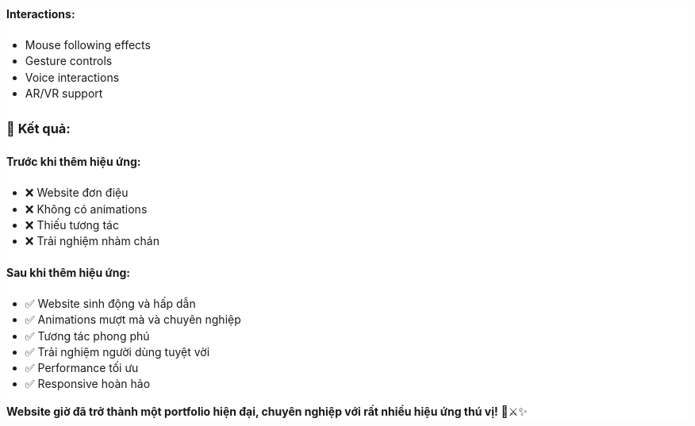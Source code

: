 #### **Interactions:**
- Mouse following effects
- Gesture controls
- Voice interactions
- AR/VR support

### 🎯 **Kết quả:**

#### **Trước khi thêm hiệu ứng:**
- ❌ Website đơn điệu
- ❌ Không có animations
- ❌ Thiếu tương tác
- ❌ Trải nghiệm nhàm chán

#### **Sau khi thêm hiệu ứng:**
- ✅ Website sinh động và hấp dẫn
- ✅ Animations mượt mà và chuyên nghiệp
- ✅ Tương tác phong phú
- ✅ Trải nghiệm người dùng tuyệt vời
- ✅ Performance tối ưu
- ✅ Responsive hoàn hảo

**Website giờ đã trở thành một portfolio hiện đại, chuyên nghiệp với rất nhiều hiệu ứng thú vị!** 🌊⚔️✨
